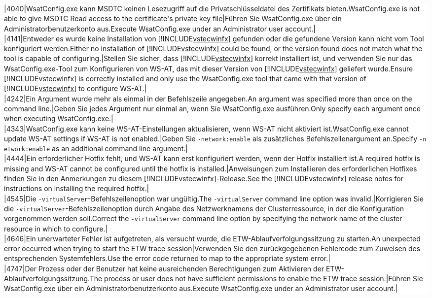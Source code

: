 |<span data-ttu-id="63ba2-236">40</span><span class="sxs-lookup"><span data-stu-id="63ba2-236">40</span></span>|<span data-ttu-id="63ba2-237">WsatConfig.exe kann MSDTC keinen Lesezugriff auf die Privatschlüsseldatei des Zertifikats bieten.</span><span class="sxs-lookup"><span data-stu-id="63ba2-237">WsatConfig.exe is not able to give MSDTC Read access to the certificate's private key file</span></span>|<span data-ttu-id="63ba2-238">Führen Sie WsatConfig.exe über ein Administratorbenutzerkonto aus.</span><span class="sxs-lookup"><span data-stu-id="63ba2-238">Execute WsatConfig.exe under an Administrator user account.</span></span>|  
|<span data-ttu-id="63ba2-239">41</span><span class="sxs-lookup"><span data-stu-id="63ba2-239">41</span></span>|<span data-ttu-id="63ba2-240">Entweder es wurde keine Installation von [!INCLUDE[vstecwinfx](../../../includes/vstecwinfx-md.md)] gefunden oder die gefundene Version kann nicht vom Tool konfiguriert werden.</span><span class="sxs-lookup"><span data-stu-id="63ba2-240">Either no installation of [!INCLUDE[vstecwinfx](../../../includes/vstecwinfx-md.md)] could be found, or the version found does not match what the tool is capable of configuring.</span></span>|<span data-ttu-id="63ba2-241">Stellen Sie sicher, dass [!INCLUDE[vstecwinfx](../../../includes/vstecwinfx-md.md)] korrekt installiert ist, und verwenden Sie nur das WsatConfig.exe-Tool zum Konfigurieren von WS-AT, das mit dieser Version von [!INCLUDE[vstecwinfx](../../../includes/vstecwinfx-md.md)] geliefert wurde.</span><span class="sxs-lookup"><span data-stu-id="63ba2-241">Ensure [!INCLUDE[vstecwinfx](../../../includes/vstecwinfx-md.md)] is correctly installed and only use the WsatConfig.exe tool that came with that version of [!INCLUDE[vstecwinfx](../../../includes/vstecwinfx-md.md)] to configure WS-AT.</span></span>|  
|<span data-ttu-id="63ba2-242">42</span><span class="sxs-lookup"><span data-stu-id="63ba2-242">42</span></span>|<span data-ttu-id="63ba2-243">Ein Argument wurde mehr als einmal in der Befehlszeile angegeben.</span><span class="sxs-lookup"><span data-stu-id="63ba2-243">An argument was specified more than once on the command line.</span></span>|<span data-ttu-id="63ba2-244">Geben Sie jedes Argument nur einmal an, wenn Sie WsatConfig.exe ausführen.</span><span class="sxs-lookup"><span data-stu-id="63ba2-244">Only specify each argument once when executing WsatConfig.exe.</span></span>|  
|<span data-ttu-id="63ba2-245">43</span><span class="sxs-lookup"><span data-stu-id="63ba2-245">43</span></span>|<span data-ttu-id="63ba2-246">WsatConfig.exe kann keine WS-AT-Einstellungen aktualisieren, wenn WS-AT nicht aktiviert ist.</span><span class="sxs-lookup"><span data-stu-id="63ba2-246">WsatConfig.exe cannot update WS-AT settings if WS-AT is not enabled.</span></span>|<span data-ttu-id="63ba2-247">Geben Sie `-network:enable` als zusätzliches Befehlszeilenargument an.</span><span class="sxs-lookup"><span data-stu-id="63ba2-247">Specify `-network:enable` as an additional command line argument.</span></span>|  
|<span data-ttu-id="63ba2-248">44</span><span class="sxs-lookup"><span data-stu-id="63ba2-248">44</span></span>|<span data-ttu-id="63ba2-249">Ein erforderlicher Hotfix fehlt, und WS-AT kann erst konfiguriert werden, wenn der Hotfix installiert ist.</span><span class="sxs-lookup"><span data-stu-id="63ba2-249">A required hotfix is missing and WS-AT cannot be configured until the hotfix is installed.</span></span>|<span data-ttu-id="63ba2-250">Anweisungen zum Installieren des erforderlichen Hotfixes finden Sie in den Anmerkungen zu diesem [!INCLUDE[vstecwinfx](../../../includes/vstecwinfx-md.md)]-Release.</span><span class="sxs-lookup"><span data-stu-id="63ba2-250">See the [!INCLUDE[vstecwinfx](../../../includes/vstecwinfx-md.md)] release notes for instructions on installing the required hotfix.</span></span>|  
|<span data-ttu-id="63ba2-251">45</span><span class="sxs-lookup"><span data-stu-id="63ba2-251">45</span></span>|<span data-ttu-id="63ba2-252">Die `-virtualServer`-Befehlszeilenoption war ungültig.</span><span class="sxs-lookup"><span data-stu-id="63ba2-252">The `-virtualServer` command line option was invalid.</span></span>|<span data-ttu-id="63ba2-253">Korrigieren Sie die `-virtualServer`-Befehlszeilenoption durch Angabe des Netzwerknamens der Clusterressource, in der die Konfiguration vorgenommen werden soll.</span><span class="sxs-lookup"><span data-stu-id="63ba2-253">Correct the `-virtualServer` command line option by specifying the network name of the cluster resource in which to configure.</span></span>|  
|<span data-ttu-id="63ba2-254">46</span><span class="sxs-lookup"><span data-stu-id="63ba2-254">46</span></span>|<span data-ttu-id="63ba2-255">Ein unerwarteter Fehler ist aufgetreten, als versucht wurde, die ETW-Ablaufverfolgungssitzung zu starten.</span><span class="sxs-lookup"><span data-stu-id="63ba2-255">An unexpected error occurred when trying to start the ETW trace session</span></span>|<span data-ttu-id="63ba2-256">Verwenden Sie den zurückgegebenen Fehlercode zum Zuweisen des entsprechenden Systemfehlers.</span><span class="sxs-lookup"><span data-stu-id="63ba2-256">Use the error code returned to map to the appropriate system error.</span></span>|  
|<span data-ttu-id="63ba2-257">47</span><span class="sxs-lookup"><span data-stu-id="63ba2-257">47</span></span>|<span data-ttu-id="63ba2-258">Der Prozess oder der Benutzer hat keine ausreichenden Berechtigungen zum Aktivieren der ETW-Ablaufverfolgungssitzung.</span><span class="sxs-lookup"><span data-stu-id="63ba2-258">The process or user does not have sufficient permissions to enable the ETW trace session.</span></span>|<span data-ttu-id="63ba2-259">Führen Sie WsatConfig.exe über ein Administratorbenutzerkonto aus.</span><span class="sxs-lookup"><span data-stu-id="63ba2-259">Execute WsatConfig.exe under an Administrator user account.</span></span>|  